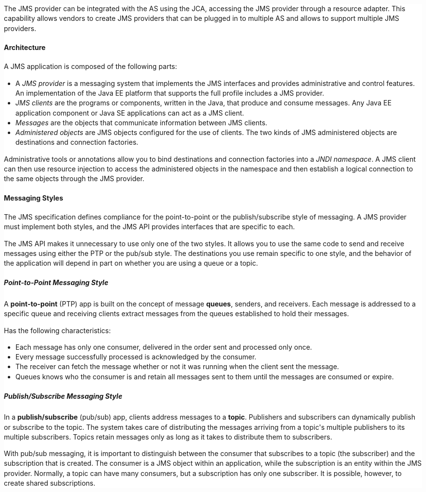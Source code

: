 The JMS provider can be integrated with the AS using the JCA, accessing the JMS provider through a resource adapter. This capability allows vendors to create JMS providers that can be plugged in to multiple AS and allows to support multiple JMS providers.

#### Architecture

A JMS application is composed of the following parts:
* A *JMS provider* is a messaging system that implements the JMS interfaces and provides administrative and control features. An implementation of the Java EE platform that supports the full profile includes a JMS provider.
* *JMS clients* are the programs or components, written in the Java, that produce and consume messages. Any Java EE application component or Java SE applications can act as a JMS client.
* *Messages* are the objects that communicate information between JMS clients.
* *Administered objects* are JMS objects configured for the use of clients. The two kinds of JMS administered objects are destinations and connection factories.

Administrative tools or annotations allow you to bind destinations and connection factories into a *JNDI namespace*. A JMS client can then use resource injection to access the administered objects in the namespace and then establish a logical connection to the same objects through the JMS provider.

#### Messaging Styles
The JMS specification defines compliance for the point-to-point or the publish/subscribe style of messaging. A JMS provider must implement both styles, and the JMS API provides interfaces that are specific to each.

The JMS API makes it unnecessary to use only one of the two styles. It allows you to use the same code to send and receive messages using either the PTP or the pub/sub style. The destinations you use remain specific to one style, and the behavior of the application will depend in part on whether you are using a queue or a topic.

##### Point-to-Point Messaging Style
A **point-to-point** (PTP) app is built on the concept of message **queues**, senders, and receivers. Each message is addressed to a specific queue and receiving clients extract messages from the queues established to hold their messages.

Has the following characteristics:
* Each message has only one consumer, delivered in the order sent and processed only once.
* Every message successfully processed is acknowledged by the consumer.
* The receiver can fetch the message whether or not it was running when the client sent the message.
* Queues knows who the consumer is and retain all messages sent to them until the messages are consumed or expire.

##### Publish/Subscribe Messaging Style
In a **publish/subscribe** (pub/sub) app, clients address messages to a **topic**. Publishers and subscribers can dynamically publish or subscribe to the topic. The system takes care of distributing the messages arriving from a topic's multiple publishers to its multiple subscribers. Topics retain messages only as long as it takes to distribute them to subscribers.

With pub/sub messaging, it is important to distinguish between the consumer that subscribes to a topic (the subscriber) and the subscription that is created. The consumer is a JMS object within an application, while the subscription is an entity within the JMS provider.
Normally, a topic can have many consumers, but a subscription has only one subscriber. It is possible, however, to create shared subscriptions.
